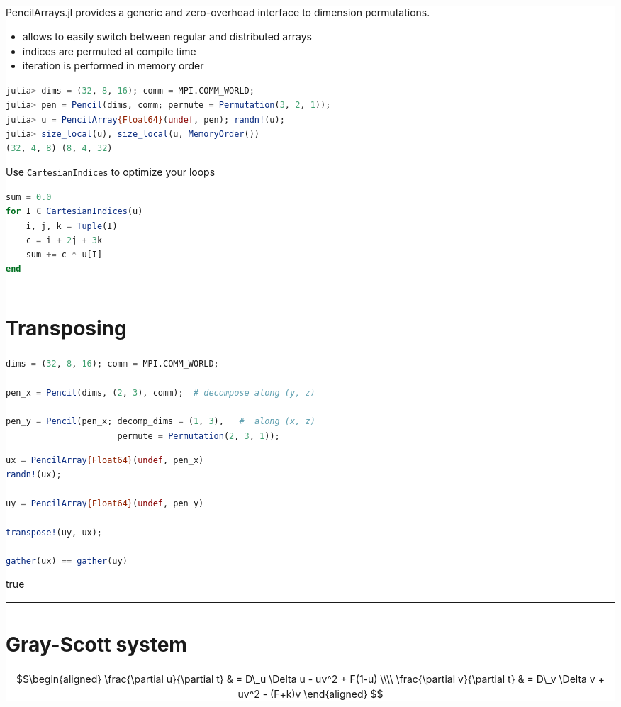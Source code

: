 PencilArrays.jl provides a generic and zero-overhead interface to dimension permutations.
- allows to easily switch between regular and distributed arrays
- indices are permuted at compile time
- iteration is performed in memory order

```julia
julia> dims = (32, 8, 16); comm = MPI.COMM_WORLD;
julia> pen = Pencil(dims, comm; permute = Permutation(3, 2, 1));
julia> u = PencilArray{Float64}(undef, pen); randn!(u);
julia> size_local(u), size_local(u, MemoryOrder())
(32, 4, 8) (8, 4, 32)
```
Use `CartesianIndices` to optimize your loops
```julia
sum = 0.0
for I ∈ CartesianIndices(u)
    i, j, k = Tuple(I)
    c = i + 2j + 3k
    sum += c * u[I]
end
```

---

# Transposing

```julia
dims = (32, 8, 16); comm = MPI.COMM_WORLD;

pen_x = Pencil(dims, (2, 3), comm);  # decompose along (y, z)

pen_y = Pencil(pen_x; decomp_dims = (1, 3),   #  along (x, z)
                      permute = Permutation(2, 3, 1));
```

```julia
ux = PencilArray{Float64}(undef, pen_x) 
randn!(ux);

uy = PencilArray{Float64}(undef, pen_y)

transpose!(uy, ux);

gather(ux) == gather(uy)
```
true

---



# Gray-Scott system

```math
\begin{aligned}
\frac{\partial u}{\partial t} & = D\_u \Delta u - uv^2 + F(1-u) \\\\ 
\frac{\partial v}{\partial t} & = D\_v \Delta v + uv^2 - (F+k)v 
\end{aligned} 
```
